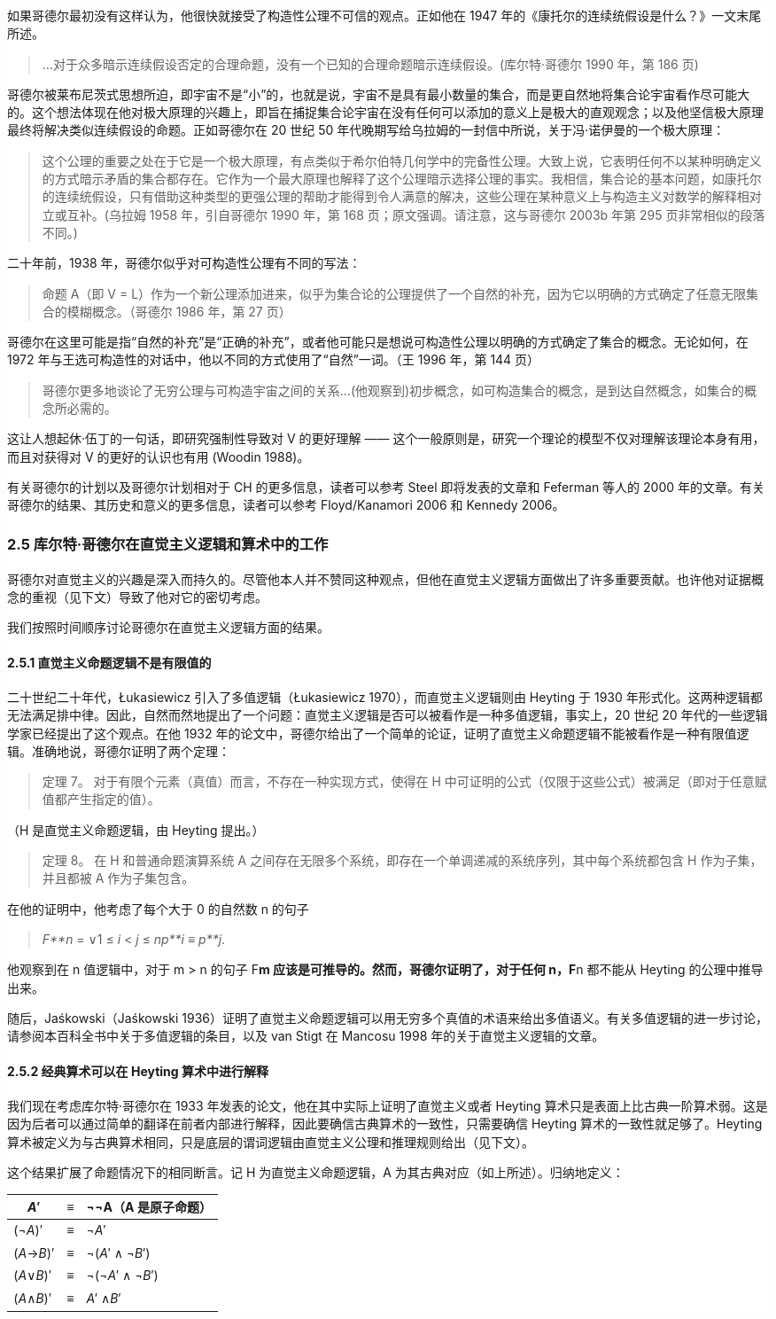 如果哥德尔最初没有这样认为，他很快就接受了构造性公理不可信的观点。正如他在 1947 年的《康托尔的连续统假设是什么？》一文末尾所述。

> …对于众多暗示连续假设否定的合理命题，没有一个已知的合理命题暗示连续假设。(库尔特·哥德尔 1990 年，第 186 页)

哥德尔被莱布尼茨式思想所迫，即宇宙不是“小”的，也就是说，宇宙不是具有最小数量的集合，而是更自然地将集合论宇宙看作尽可能大的。这个想法体现在他对极大原理的兴趣上，即旨在捕捉集合论宇宙在没有任何可以添加的意义上是极大的直观观念；以及他坚信极大原理最终将解决类似连续假设的命题。正如哥德尔在 20 世纪 50 年代晚期写给乌拉姆的一封信中所说，关于冯·诺伊曼的一个极大原理：

> 这个公理的重要之处在于它是一个极大原理，有点类似于希尔伯特几何学中的完备性公理。大致上说，它表明任何不以某种明确定义的方式暗示矛盾的集合都存在。它作为一个最大原理也解释了这个公理暗示选择公理的事实。我相信，集合论的基本问题，如康托尔的连续统假设，只有借助这种类型的更强公理的帮助才能得到令人满意的解决，这些公理在某种意义上与构造主义对数学的解释相对立或互补。(乌拉姆 1958 年，引自哥德尔 1990 年，第 168 页；原文强调。请注意，这与哥德尔 2003b 年第 295 页非常相似的段落不同。)

二十年前，1938 年，哥德尔似乎对可构造性公理有不同的写法：

> 命题 A（即 V = L）作为一个新公理添加进来，似乎为集合论的公理提供了一个自然的补充，因为它以明确的方式确定了任意无限集合的模糊概念。（哥德尔 1986 年，第 27 页）

哥德尔在这里可能是指“自然的补充”是“正确的补充”，或者他可能只是想说可构造性公理以明确的方式确定了集合的概念。无论如何，在 1972 年与王选可构造性的对话中，他以不同的方式使用了“自然”一词。（王 1996 年，第 144 页）

> 哥德尔更多地谈论了无穷公理与可构造宇宙之间的关系...(他观察到)初步概念，如可构造集合的概念，是到达自然概念，如集合的概念所必需的。

这让人想起休·伍丁的一句话，即研究强制性导致对 V 的更好理解 —— 这个一般原则是，研究一个理论的模型不仅对理解该理论本身有用，而且对获得对 V 的更好的认识也有用 (Woodin 1988)。

有关哥德尔的计划以及哥德尔计划相对于 CH 的更多信息，读者可以参考 Steel 即将发表的文章和 Feferman 等人的 2000 年的文章。有关哥德尔的结果、其历史和意义的更多信息，读者可以参考 Floyd/Kanamori 2006 和 Kennedy 2006。

### 2.5 库尔特·哥德尔在直觉主义逻辑和算术中的工作

哥德尔对直觉主义的兴趣是深入而持久的。尽管他本人并不赞同这种观点，但他在直觉主义逻辑方面做出了许多重要贡献。也许他对证据概念的重视（见下文）导致了他对它的密切考虑。

我们按照时间顺序讨论哥德尔在直觉主义逻辑方面的结果。

#### 2.5.1 直觉主义命题逻辑不是有限值的

二十世纪二十年代，Łukasiewicz 引入了多值逻辑（Łukasiewicz 1970），而直觉主义逻辑则由 Heyting 于 1930 年形式化。这两种逻辑都无法满足排中律。因此，自然而然地提出了一个问题：直觉主义逻辑是否可以被看作是一种多值逻辑，事实上，20 世纪 20 年代的一些逻辑学家已经提出了这个观点。在他 1932 年的论文中，哥德尔给出了一个简单的论证，证明了直觉主义命题逻辑不能被看作是一种有限值逻辑。准确地说，哥德尔证明了两个定理：

> 定理 7。 对于有限个元素（真值）而言，不存在一种实现方式，使得在 H 中可证明的公式（仅限于这些公式）被满足（即对于任意赋值都产生指定的值）。

（H 是直觉主义命题逻辑，由 Heyting 提出。）

> 定理 8。 在 H 和普通命题演算系统 A 之间存在无限多个系统，即存在一个单调递减的系统序列，其中每个系统都包含 H 作为子集，并且都被 A 作为子集包含。

在他的证明中，他考虑了每个大于 0 的自然数 n 的句子

> _F\*\*n_ = ∨1 ≤ _i_ < _j_ ≤ _np\*\*i_ ≡ _p\*\*j_.

他观察到在 n 值逻辑中，对于 m > n 的句子 F**m 应该是可推导的。然而，哥德尔证明了，对于任何 n，F**n 都不能从 Heyting 的公理中推导出来。

随后，Jaśkowski（Jaśkowski 1936）证明了直觉主义命题逻辑可以用无穷多个真值的术语来给出多值语义。有关多值逻辑的进一步讨论，请参阅本百科全书中关于多值逻辑的条目，以及 van Stigt 在 Mancosu 1998 年的关于直觉主义逻辑的文章。

#### 2.5.2 经典算术可以在 Heyting 算术中进行解释

我们现在考虑库尔特·哥德尔在 1933 年发表的论文，他在其中实际上证明了直觉主义或者 Heyting 算术只是表面上比古典一阶算术弱。这是因为后者可以通过简单的翻译在前者内部进行解释，因此要确信古典算术的一致性，只需要确信 Heyting 算术的一致性就足够了。Heyting 算术被定义为与古典算术相同，只是底层的谓词逻辑由直觉主义公理和推理规则给出（见下文）。

这个结果扩展了命题情况下的相同断言。记 H 为直觉主义命题逻辑，A 为其古典对应（如上所述）。归纳地定义：

| _A_′       | ≡ | ¬¬A（A 是原子命题）     |
| ---------- | - | ---------------- |
| (¬_A_)′    | ≡ | ¬_A_′            |
| (_A_→_B_)′ | ≡ | ¬(_A_′ ∧ ¬_B_′)  |
| (_A_∨_B_)′ | ≡ | ¬(¬_A_′ ∧ ¬_B_′) |
| (_A_∧_B_)′ | ≡ | _A_′ ∧_B_′       |
